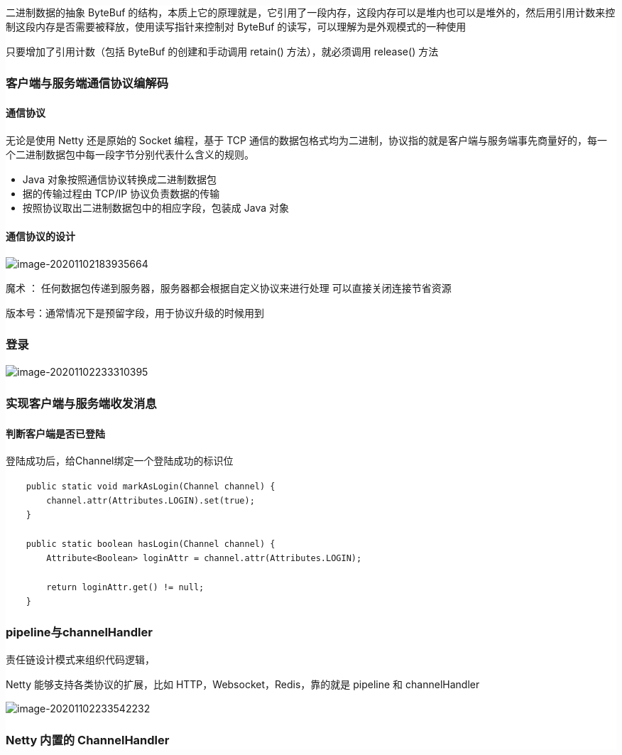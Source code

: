 二进制数据的抽象 ByteBuf 的结构，本质上它的原理就是，它引用了一段内存，这段内存可以是堆内也可以是堆外的，然后用引用计数来控制这段内存是否需要被释放，使用读写指针来控制对 ByteBuf 的读写，可以理解为是外观模式的一种使用

只要增加了引用计数（包括 ByteBuf 的创建和手动调用 retain() 方法），就必须调用 release() 方法

### 客户端与服务端通信协议编解码

#### 通信协议

无论是使用 Netty 还是原始的 Socket 编程，基于 TCP 通信的数据包格式均为二进制，协议指的就是客户端与服务端事先商量好的，每一个二进制数据包中每一段字节分别代表什么含义的规则。

- Java 对象按照通信协议转换成二进制数据包
- 据的传输过程由 TCP/IP 协议负责数据的传输
- 按照协议取出二进制数据包中的相应字段，包装成 Java 对象

#### 通信协议的设计

![image-20201102183935664](https://raw.githubusercontent.com/zhaoxiaowu/blog/master/2020/image-20201102183935664.png)

魔术 ： 任何数据包传递到服务器，服务器都会根据自定义协议来进行处理 可以直接关闭连接节省资源

版本号：通常情况下是预留字段，用于协议升级的时候用到

### 登录

![image-20201102233310395](https://raw.githubusercontent.com/zhaoxiaowu/blog/master/2020/image-20201102233310395.png)

### 实现客户端与服务端收发消息

#### 判断客户端是否已登陆

登陆成功后，给Channel绑定一个登陆成功的标识位

```
    public static void markAsLogin(Channel channel) {
        channel.attr(Attributes.LOGIN).set(true);
    }

    public static boolean hasLogin(Channel channel) {
        Attribute<Boolean> loginAttr = channel.attr(Attributes.LOGIN);

        return loginAttr.get() != null;
    }
```

### pipeline与channelHandler

责任链设计模式来组织代码逻辑，

Netty 能够支持各类协议的扩展，比如 HTTP，Websocket，Redis，靠的就是 pipeline 和 channelHandler

![image-20201102233542232](https://raw.githubusercontent.com/zhaoxiaowu/blog/master/2020/image-20201102233542232.png)

### Netty 内置的 ChannelHandler
